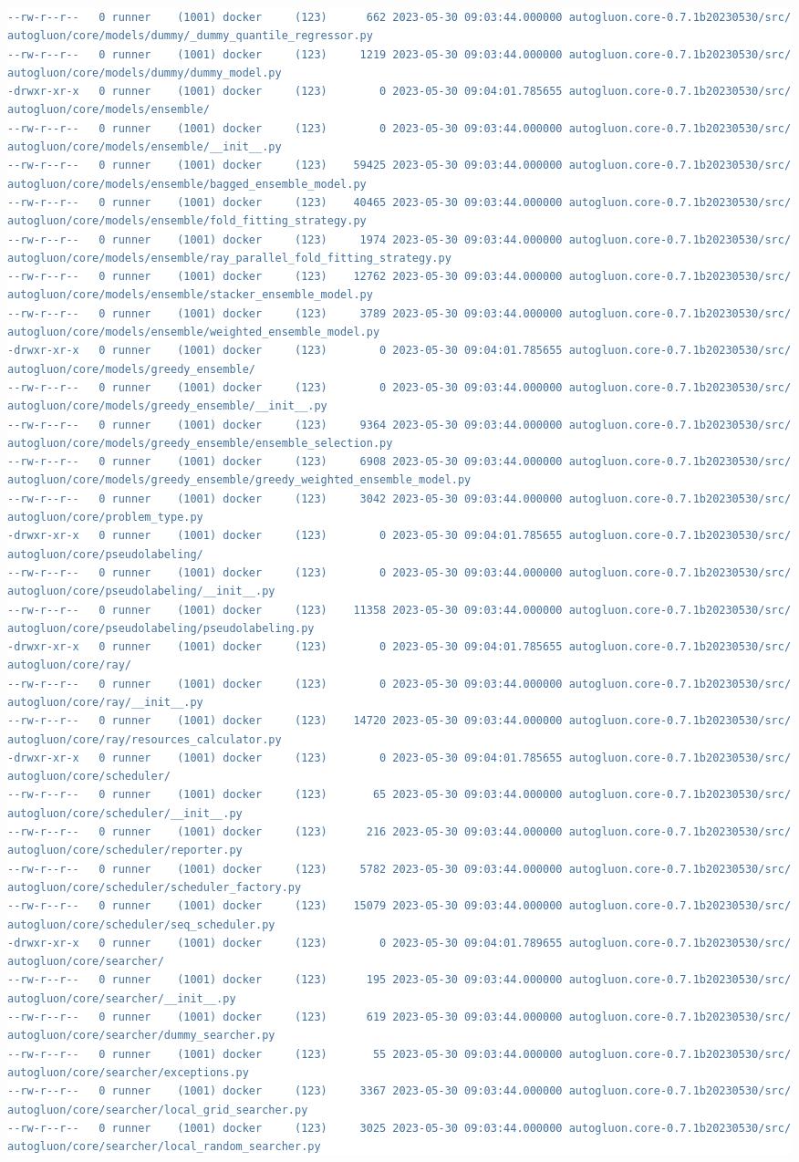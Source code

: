 ```diff
--rw-r--r--   0 runner    (1001) docker     (123)      662 2023-05-30 09:03:44.000000 autogluon.core-0.7.1b20230530/src/autogluon/core/models/dummy/_dummy_quantile_regressor.py
--rw-r--r--   0 runner    (1001) docker     (123)     1219 2023-05-30 09:03:44.000000 autogluon.core-0.7.1b20230530/src/autogluon/core/models/dummy/dummy_model.py
-drwxr-xr-x   0 runner    (1001) docker     (123)        0 2023-05-30 09:04:01.785655 autogluon.core-0.7.1b20230530/src/autogluon/core/models/ensemble/
--rw-r--r--   0 runner    (1001) docker     (123)        0 2023-05-30 09:03:44.000000 autogluon.core-0.7.1b20230530/src/autogluon/core/models/ensemble/__init__.py
--rw-r--r--   0 runner    (1001) docker     (123)    59425 2023-05-30 09:03:44.000000 autogluon.core-0.7.1b20230530/src/autogluon/core/models/ensemble/bagged_ensemble_model.py
--rw-r--r--   0 runner    (1001) docker     (123)    40465 2023-05-30 09:03:44.000000 autogluon.core-0.7.1b20230530/src/autogluon/core/models/ensemble/fold_fitting_strategy.py
--rw-r--r--   0 runner    (1001) docker     (123)     1974 2023-05-30 09:03:44.000000 autogluon.core-0.7.1b20230530/src/autogluon/core/models/ensemble/ray_parallel_fold_fitting_strategy.py
--rw-r--r--   0 runner    (1001) docker     (123)    12762 2023-05-30 09:03:44.000000 autogluon.core-0.7.1b20230530/src/autogluon/core/models/ensemble/stacker_ensemble_model.py
--rw-r--r--   0 runner    (1001) docker     (123)     3789 2023-05-30 09:03:44.000000 autogluon.core-0.7.1b20230530/src/autogluon/core/models/ensemble/weighted_ensemble_model.py
-drwxr-xr-x   0 runner    (1001) docker     (123)        0 2023-05-30 09:04:01.785655 autogluon.core-0.7.1b20230530/src/autogluon/core/models/greedy_ensemble/
--rw-r--r--   0 runner    (1001) docker     (123)        0 2023-05-30 09:03:44.000000 autogluon.core-0.7.1b20230530/src/autogluon/core/models/greedy_ensemble/__init__.py
--rw-r--r--   0 runner    (1001) docker     (123)     9364 2023-05-30 09:03:44.000000 autogluon.core-0.7.1b20230530/src/autogluon/core/models/greedy_ensemble/ensemble_selection.py
--rw-r--r--   0 runner    (1001) docker     (123)     6908 2023-05-30 09:03:44.000000 autogluon.core-0.7.1b20230530/src/autogluon/core/models/greedy_ensemble/greedy_weighted_ensemble_model.py
--rw-r--r--   0 runner    (1001) docker     (123)     3042 2023-05-30 09:03:44.000000 autogluon.core-0.7.1b20230530/src/autogluon/core/problem_type.py
-drwxr-xr-x   0 runner    (1001) docker     (123)        0 2023-05-30 09:04:01.785655 autogluon.core-0.7.1b20230530/src/autogluon/core/pseudolabeling/
--rw-r--r--   0 runner    (1001) docker     (123)        0 2023-05-30 09:03:44.000000 autogluon.core-0.7.1b20230530/src/autogluon/core/pseudolabeling/__init__.py
--rw-r--r--   0 runner    (1001) docker     (123)    11358 2023-05-30 09:03:44.000000 autogluon.core-0.7.1b20230530/src/autogluon/core/pseudolabeling/pseudolabeling.py
-drwxr-xr-x   0 runner    (1001) docker     (123)        0 2023-05-30 09:04:01.785655 autogluon.core-0.7.1b20230530/src/autogluon/core/ray/
--rw-r--r--   0 runner    (1001) docker     (123)        0 2023-05-30 09:03:44.000000 autogluon.core-0.7.1b20230530/src/autogluon/core/ray/__init__.py
--rw-r--r--   0 runner    (1001) docker     (123)    14720 2023-05-30 09:03:44.000000 autogluon.core-0.7.1b20230530/src/autogluon/core/ray/resources_calculator.py
-drwxr-xr-x   0 runner    (1001) docker     (123)        0 2023-05-30 09:04:01.785655 autogluon.core-0.7.1b20230530/src/autogluon/core/scheduler/
--rw-r--r--   0 runner    (1001) docker     (123)       65 2023-05-30 09:03:44.000000 autogluon.core-0.7.1b20230530/src/autogluon/core/scheduler/__init__.py
--rw-r--r--   0 runner    (1001) docker     (123)      216 2023-05-30 09:03:44.000000 autogluon.core-0.7.1b20230530/src/autogluon/core/scheduler/reporter.py
--rw-r--r--   0 runner    (1001) docker     (123)     5782 2023-05-30 09:03:44.000000 autogluon.core-0.7.1b20230530/src/autogluon/core/scheduler/scheduler_factory.py
--rw-r--r--   0 runner    (1001) docker     (123)    15079 2023-05-30 09:03:44.000000 autogluon.core-0.7.1b20230530/src/autogluon/core/scheduler/seq_scheduler.py
-drwxr-xr-x   0 runner    (1001) docker     (123)        0 2023-05-30 09:04:01.789655 autogluon.core-0.7.1b20230530/src/autogluon/core/searcher/
--rw-r--r--   0 runner    (1001) docker     (123)      195 2023-05-30 09:03:44.000000 autogluon.core-0.7.1b20230530/src/autogluon/core/searcher/__init__.py
--rw-r--r--   0 runner    (1001) docker     (123)      619 2023-05-30 09:03:44.000000 autogluon.core-0.7.1b20230530/src/autogluon/core/searcher/dummy_searcher.py
--rw-r--r--   0 runner    (1001) docker     (123)       55 2023-05-30 09:03:44.000000 autogluon.core-0.7.1b20230530/src/autogluon/core/searcher/exceptions.py
--rw-r--r--   0 runner    (1001) docker     (123)     3367 2023-05-30 09:03:44.000000 autogluon.core-0.7.1b20230530/src/autogluon/core/searcher/local_grid_searcher.py
--rw-r--r--   0 runner    (1001) docker     (123)     3025 2023-05-30 09:03:44.000000 autogluon.core-0.7.1b20230530/src/autogluon/core/searcher/local_random_searcher.py
```